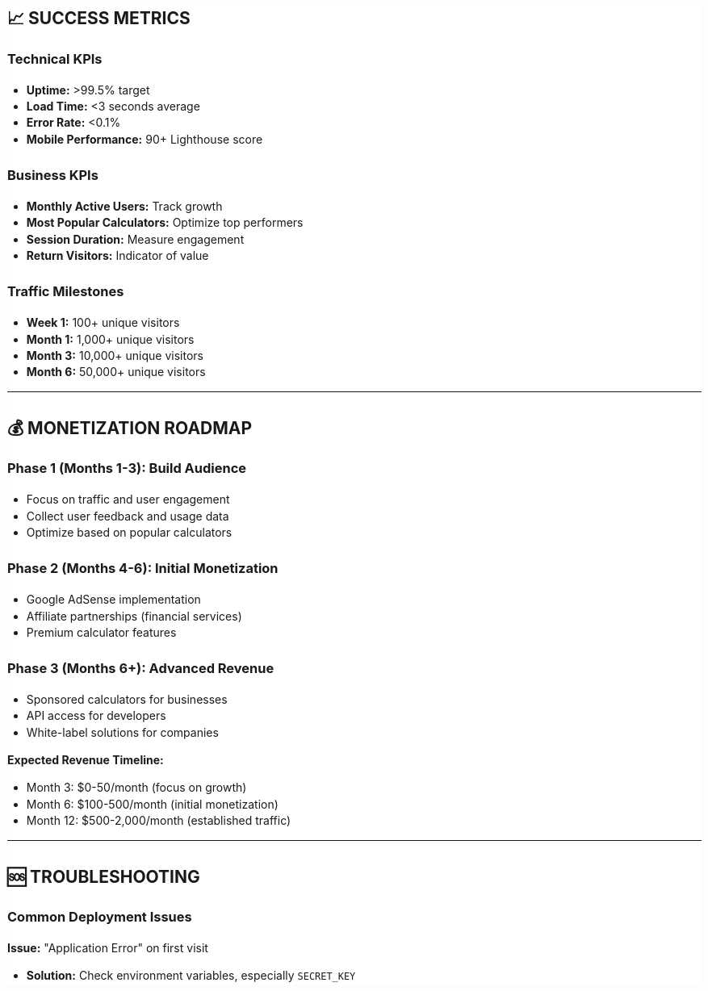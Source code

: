 ## 📈 SUCCESS METRICS

### Technical KPIs
- **Uptime:** >99.5% target
- **Load Time:** <3 seconds average
- **Error Rate:** <0.1%
- **Mobile Performance:** 90+ Lighthouse score

### Business KPIs
- **Monthly Active Users:** Track growth
- **Most Popular Calculators:** Optimize top performers
- **Session Duration:** Measure engagement
- **Return Visitors:** Indicator of value

### Traffic Milestones
- **Week 1:** 100+ unique visitors
- **Month 1:** 1,000+ unique visitors
- **Month 3:** 10,000+ unique visitors
- **Month 6:** 50,000+ unique visitors

---

## 💰 MONETIZATION ROADMAP

### Phase 1 (Months 1-3): Build Audience
- Focus on traffic and user engagement
- Collect user feedback and usage data
- Optimize based on popular calculators

### Phase 2 (Months 4-6): Initial Monetization
- Google AdSense implementation
- Affiliate partnerships (financial services)
- Premium calculator features

### Phase 3 (Months 6+): Advanced Revenue
- Sponsored calculators for businesses
- API access for developers
- White-label solutions for companies

**Expected Revenue Timeline:**
- Month 3: $0-50/month (focus on growth)
- Month 6: $100-500/month (initial monetization)
- Month 12: $500-2,000/month (established traffic)

---

## 🆘 TROUBLESHOOTING

### Common Deployment Issues
**Issue:** "Application Error" on first visit
- **Solution:** Check environment variables, especially `SECRET_KEY`
